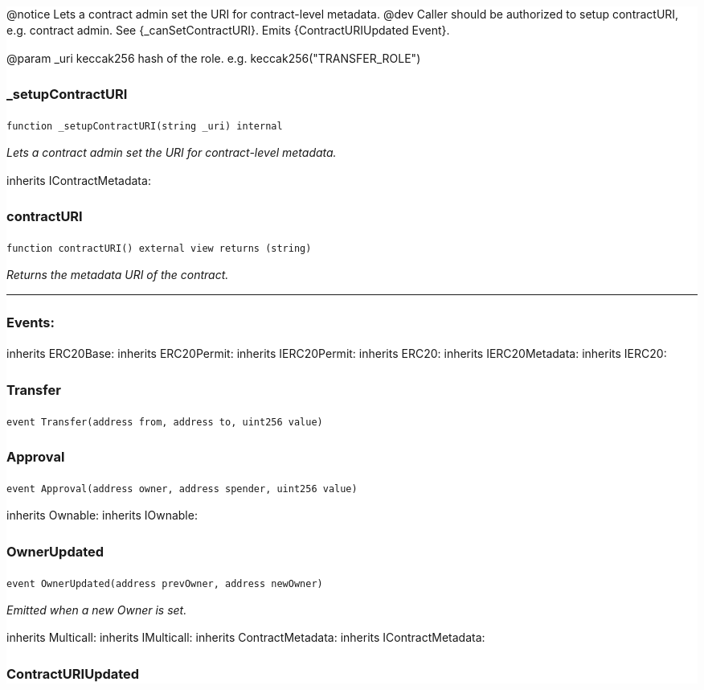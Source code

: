 @notice         Lets a contract admin set the URI for contract-level metadata.
 @dev            Caller should be authorized to setup contractURI, e.g. contract admin.
                 See {_canSetContractURI}.
                 Emits {ContractURIUpdated Event}.

 @param _uri     keccak256 hash of the role. e.g. keccak256("TRANSFER_ROLE")

### _setupContractURI

```solidity
function _setupContractURI(string _uri) internal
```

_Lets a contract admin set the URI for contract-level metadata._

inherits IContractMetadata:
### contractURI

```solidity
function contractURI() external view returns (string)
```

_Returns the metadata URI of the contract._

 --- 
### Events:
inherits ERC20Base:
inherits ERC20Permit:
inherits IERC20Permit:
inherits ERC20:
inherits IERC20Metadata:
inherits IERC20:
### Transfer

```solidity
event Transfer(address from, address to, uint256 value)
```

### Approval

```solidity
event Approval(address owner, address spender, uint256 value)
```

inherits Ownable:
inherits IOwnable:
### OwnerUpdated

```solidity
event OwnerUpdated(address prevOwner, address newOwner)
```

_Emitted when a new Owner is set._

inherits Multicall:
inherits IMulticall:
inherits ContractMetadata:
inherits IContractMetadata:
### ContractURIUpdated
